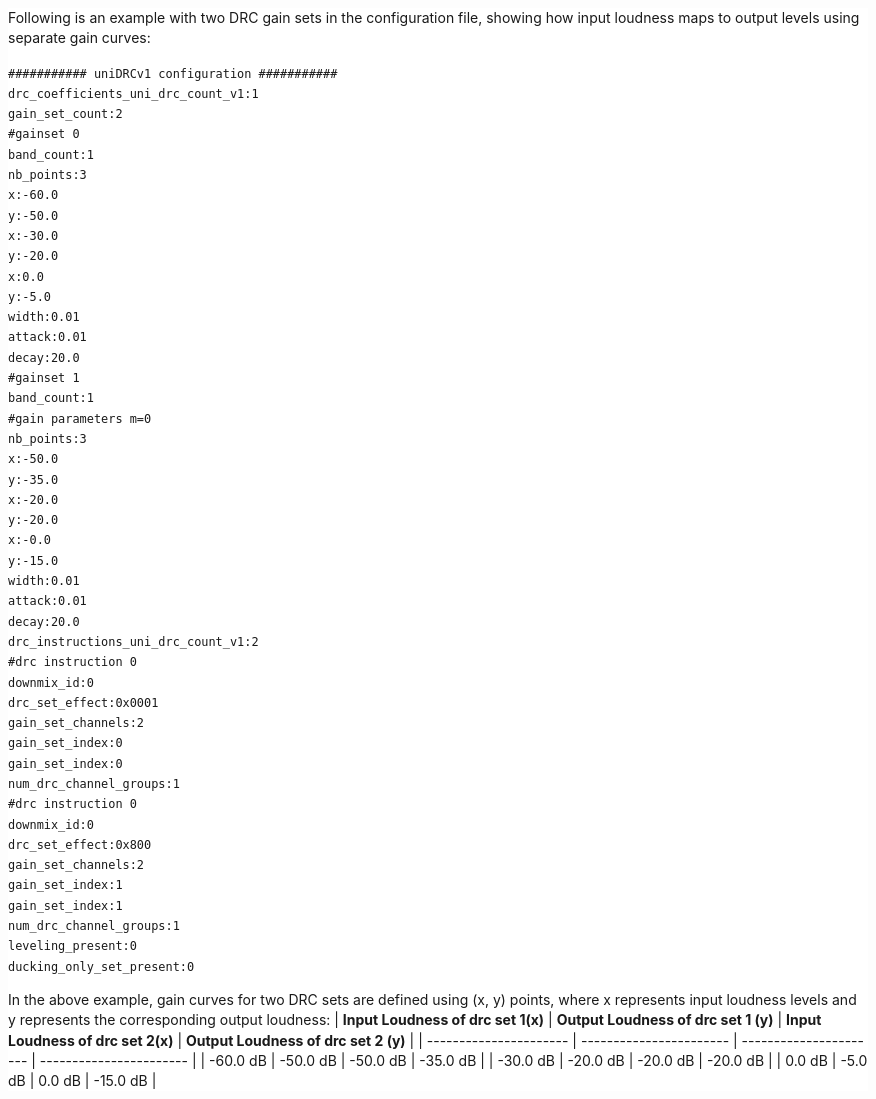 Following is an example with two DRC gain sets in the configuration file, showing how input loudness maps to output levels using separate gain curves:

```plaintext
########### uniDRCv1 configuration ###########
drc_coefficients_uni_drc_count_v1:1
gain_set_count:2
#gainset 0
band_count:1
nb_points:3
x:-60.0
y:-50.0
x:-30.0
y:-20.0
x:0.0
y:-5.0
width:0.01
attack:0.01
decay:20.0
#gainset 1
band_count:1
#gain parameters m=0
nb_points:3
x:-50.0
y:-35.0
x:-20.0
y:-20.0
x:-0.0
y:-15.0
width:0.01
attack:0.01
decay:20.0
drc_instructions_uni_drc_count_v1:2
#drc instruction 0
downmix_id:0
drc_set_effect:0x0001
gain_set_channels:2
gain_set_index:0
gain_set_index:0
num_drc_channel_groups:1
#drc instruction 0
downmix_id:0
drc_set_effect:0x800
gain_set_channels:2
gain_set_index:1
gain_set_index:1
num_drc_channel_groups:1
leveling_present:0
ducking_only_set_present:0
```
In the above example, gain curves for two DRC sets are defined using (x, y) points, where x represents input loudness levels and y represents the corresponding output loudness:
| **Input Loudness of drc set 1(x)** | **Output Loudness of drc set 1 (y)** | **Input Loudness of drc set 2(x)** | **Output Loudness of drc set 2 (y)** |
| ---------------------- | ----------------------- | ---------------------- | ----------------------- |
| -60.0 dB               | -50.0 dB                | -50.0 dB               | -35.0 dB                |
| -30.0 dB               | -20.0 dB                | -20.0 dB               | -20.0 dB                |
| 0.0 dB                 | -5.0 dB                 | 0.0 dB                 | -15.0 dB                |
